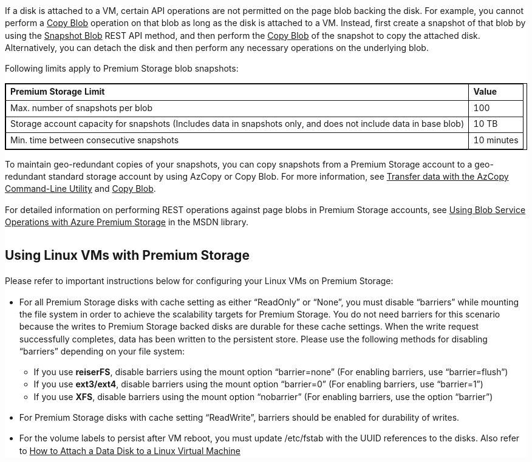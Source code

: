 If a disk is attached to a VM, certain API operations are not permitted on the page blob backing the disk. For example, you cannot perform a [Copy Blob](http://msdn.microsoft.com/library/azure/dd894037.aspx) operation on that blob as long as the disk is attached to a VM. Instead, first create a snapshot of that blob by using the [Snapshot Blob](http://msdn.microsoft.com/library/azure/ee691971.aspx) REST API method, and then perform the [Copy Blob](http://msdn.microsoft.com/library/azure/dd894037.aspx) of the snapshot to copy the attached disk. Alternatively, you can detach the disk and then perform any necessary operations on the underlying blob.

Following limits apply to Premium Storage blob snapshots:

<table border="1" cellspacing="0" cellpadding="5" style="border: 1px solid #000000;">
<tbody>
<tr>
    <td><strong>Premium Storage Limit</strong></td>
    <td><strong>Value</strong></td>
</tr>
<tr>
    <td>Max. number of snapshots per blob</td>
    <td>100</td>
</tr>
<tr>
    <td>Storage account capacity for snapshots
    (Includes data in snapshots only, and does not include data in base blob)</td>
    <td>10 TB</td>
</tr>
<tr>
    <td>Min. time between consecutive snapshots</td>
    <td>10 minutes</td>
</tr>
</tbody>
</table>

To maintain geo-redundant copies of your snapshots, you can copy snapshots from a Premium Storage account to a geo-redundant standard storage account by using AzCopy or Copy Blob. For more information, see [Transfer data with the AzCopy Command-Line Utility](storage-use-azcopy.md) and [Copy Blob](http://msdn.microsoft.com/library/azure/dd894037.aspx).

For detailed information on performing REST operations against page blobs in Premium Storage accounts, see [Using Blob Service Operations with Azure Premium Storage](http://go.microsoft.com/fwlink/?LinkId=521969) in the MSDN library.

## Using Linux VMs with Premium Storage
Please refer to important instructions below for configuring your Linux VMs on Premium Storage:

* For all Premium Storage disks with cache setting as either “ReadOnly” or “None”, you must disable “barriers” while mounting the file system in order to achieve the scalability targets for Premium Storage. You do not need barriers for this scenario because the writes to Premium Storage backed disks are durable for these cache settings. When the write request successfully completes, data has been written to the persistent store. Please use the following methods for disabling “barriers” depending on your file system:
  
  * If you use **reiserFS**, disable barriers using the mount option “barrier=none” (For enabling barriers, use “barrier=flush”)
  * If you use **ext3/ext4**, disable barriers using the mount option “barrier=0” (For enabling barriers, use “barrier=1”)
  * If you use **XFS**, disable barriers using the mount option “nobarrier” (For enabling barriers, use the option “barrier”)
* For Premium Storage disks with cache setting “ReadWrite”, barriers should be enabled for durability of writes.
* For the volume labels to persist after VM reboot, you must update /etc/fstab with the UUID references to the disks. Also refer to [How to Attach a Data Disk to a Linux Virtual Machine](../virtual-machines/virtual-machines-linux-classic-attach-disk.md)
